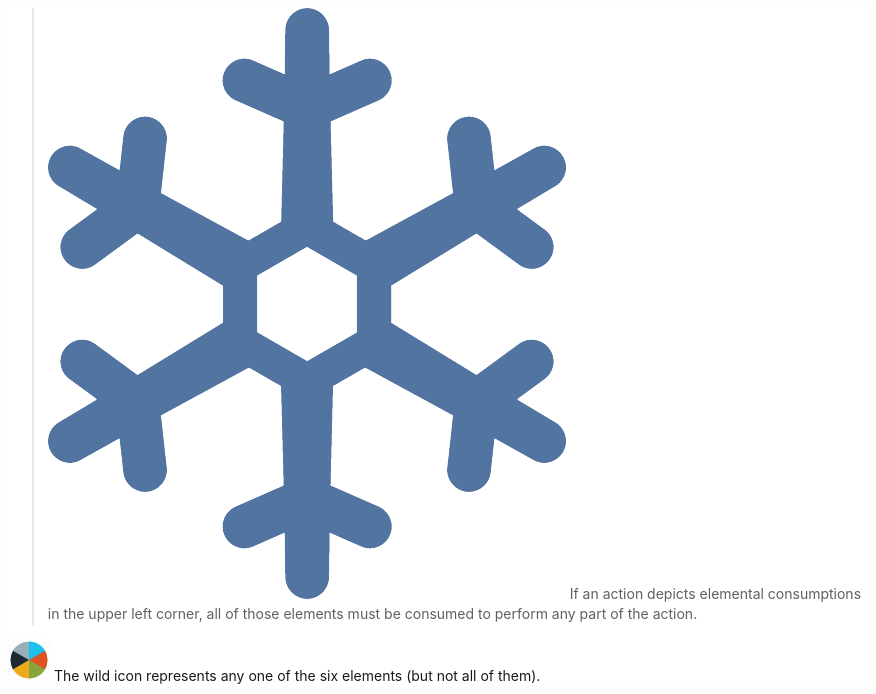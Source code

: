 > <img alt="Frosthaven Identifier" title="Frosthaven Identifier" src="icons/general/fh-frosthaven-identifier-color-icon.png" class="fh-icon new-to-fh-icon"> If an action depicts elemental consumptions in the upper left corner, all of those elements must be consumed to perform any part of the action.

<img alt="Wild Icon" title="Wild Icon" src="icons/elements/fh-wild-color-icon.png" width="42">  The wild icon represents any one of the six elements (but not all of them).
